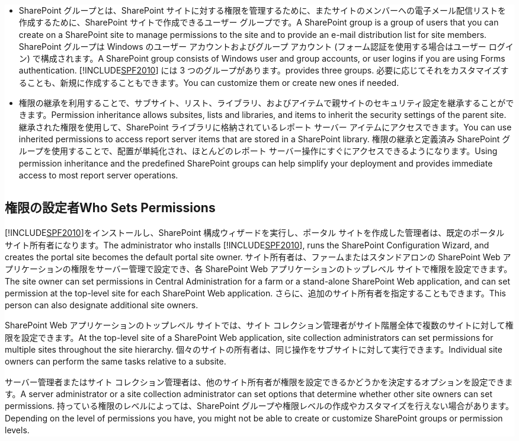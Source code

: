 -   <span data-ttu-id="243f4-123">SharePoint グループとは、SharePoint サイトに対する権限を管理するために、またサイトのメンバーへの電子メール配信リストを作成するために、SharePoint サイトで作成できるユーザー グループです。</span><span class="sxs-lookup"><span data-stu-id="243f4-123">A SharePoint group is a group of users that you can create on a SharePoint site to manage permissions to the site and to provide an e-mail distribution list for site members.</span></span> <span data-ttu-id="243f4-124">SharePoint グループは Windows のユーザー アカウントおよびグループ アカウント (フォーム認証を使用する場合はユーザー ログイン) で構成されます。</span><span class="sxs-lookup"><span data-stu-id="243f4-124">A SharePoint group consists of Windows user and group accounts, or user logins if you are using Forms authentication.</span></span> [!INCLUDE[SPF2010](../../includes/spf2010-md.md)] <span data-ttu-id="243f4-125">には 3 つのグループがあります。</span><span class="sxs-lookup"><span data-stu-id="243f4-125">provides three groups.</span></span> <span data-ttu-id="243f4-126">必要に応じてそれをカスタマイズすることも、新規に作成することもできます。</span><span class="sxs-lookup"><span data-stu-id="243f4-126">You can customize them or create new ones if needed.</span></span>  
  
-   <span data-ttu-id="243f4-127">権限の継承を利用することで、サブサイト、リスト、ライブラリ、およびアイテムで親サイトのセキュリティ設定を継承することができます。</span><span class="sxs-lookup"><span data-stu-id="243f4-127">Permission inheritance allows subsites, lists and libraries, and items to inherit the security settings of the parent site.</span></span> <span data-ttu-id="243f4-128">継承された権限を使用して、SharePoint ライブラリに格納されているレポート サーバー アイテムにアクセスできます。</span><span class="sxs-lookup"><span data-stu-id="243f4-128">You can use inherited permissions to access report server items that are stored in a SharePoint library.</span></span> <span data-ttu-id="243f4-129">権限の継承と定義済み SharePoint グループを使用することで、配置が単純化され、ほとんどのレポート サーバー操作にすぐにアクセスできるようになります。</span><span class="sxs-lookup"><span data-stu-id="243f4-129">Using permission inheritance and the predefined SharePoint groups can help simplify your deployment and provides immediate access to most report server operations.</span></span>  
  
## <a name="who-sets-permissions"></a><span data-ttu-id="243f4-130">権限の設定者</span><span class="sxs-lookup"><span data-stu-id="243f4-130">Who Sets Permissions</span></span>  
 <span data-ttu-id="243f4-131">[!INCLUDE[SPF2010](../../includes/spf2010-md.md)]をインストールし、SharePoint 構成ウィザードを実行し、ポータル サイトを作成した管理者は、既定のポータル サイト所有者になります。</span><span class="sxs-lookup"><span data-stu-id="243f4-131">The administrator who installs [!INCLUDE[SPF2010](../../includes/spf2010-md.md)], runs the SharePoint Configuration Wizard, and creates the portal site becomes the default portal site owner.</span></span> <span data-ttu-id="243f4-132">サイト所有者は、ファームまたはスタンドアロンの SharePoint Web アプリケーションの権限をサーバー管理で設定でき、各 SharePoint Web アプリケーションのトップレベル サイトで権限を設定できます。</span><span class="sxs-lookup"><span data-stu-id="243f4-132">The site owner can set permissions in Central Administration for a farm or a stand-alone SharePoint Web application, and can set permission at the top-level site for each SharePoint Web application.</span></span> <span data-ttu-id="243f4-133">さらに、追加のサイト所有者を指定することもできます。</span><span class="sxs-lookup"><span data-stu-id="243f4-133">This person can also designate additional site owners.</span></span>  
  
 <span data-ttu-id="243f4-134">SharePoint Web アプリケーションのトップレベル サイトでは、サイト コレクション管理者がサイト階層全体で複数のサイトに対して権限を設定できます。</span><span class="sxs-lookup"><span data-stu-id="243f4-134">At the top-level site of a SharePoint Web application, site collection administrators can set permissions for multiple sites throughout the site hierarchy.</span></span> <span data-ttu-id="243f4-135">個々のサイトの所有者は、同じ操作をサブサイトに対して実行できます。</span><span class="sxs-lookup"><span data-stu-id="243f4-135">Individual site owners can perform the same tasks relative to a subsite.</span></span>  
  
 <span data-ttu-id="243f4-136">サーバー管理者またはサイト コレクション管理者は、他のサイト所有者が権限を設定できるかどうかを決定するオプションを設定できます。</span><span class="sxs-lookup"><span data-stu-id="243f4-136">A server administrator or a site collection administrator can set options that determine whether other site owners can set permissions.</span></span> <span data-ttu-id="243f4-137">持っている権限のレベルによっては、SharePoint グループや権限レベルの作成やカスタマイズを行えない場合があります。</span><span class="sxs-lookup"><span data-stu-id="243f4-137">Depending on the level of permissions you have, you might not be able to create or customize SharePoint groups or permission levels.</span></span>  
  